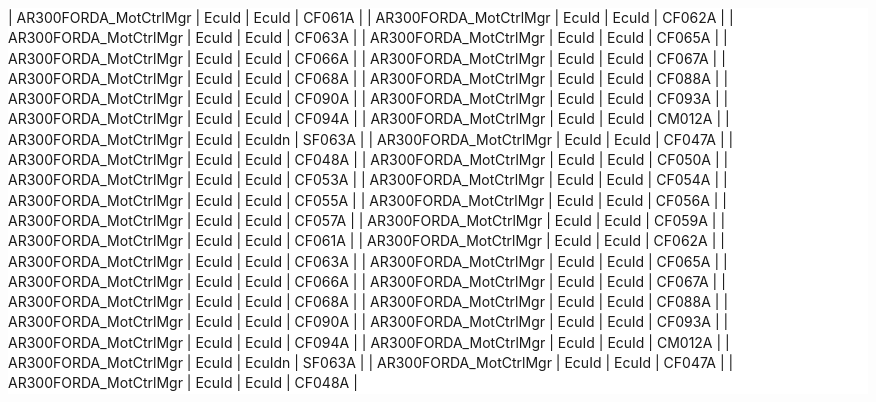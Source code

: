 | AR300FORDA_MotCtrlMgr            | EcuId                                    | EcuId                                       | CF061A        |
| AR300FORDA_MotCtrlMgr            | EcuId                                    | EcuId                                       | CF062A        |
| AR300FORDA_MotCtrlMgr            | EcuId                                    | EcuId                                       | CF063A        |
| AR300FORDA_MotCtrlMgr            | EcuId                                    | EcuId                                       | CF065A        |
| AR300FORDA_MotCtrlMgr            | EcuId                                    | EcuId                                       | CF066A        |
| AR300FORDA_MotCtrlMgr            | EcuId                                    | EcuId                                       | CF067A        |
| AR300FORDA_MotCtrlMgr            | EcuId                                    | EcuId                                       | CF068A        |
| AR300FORDA_MotCtrlMgr            | EcuId                                    | EcuId                                       | CF088A        |
| AR300FORDA_MotCtrlMgr            | EcuId                                    | EcuId                                       | CF090A        |
| AR300FORDA_MotCtrlMgr            | EcuId                                    | EcuId                                       | CF093A        |
| AR300FORDA_MotCtrlMgr            | EcuId                                    | EcuId                                       | CF094A        |
| AR300FORDA_MotCtrlMgr            | EcuId                                    | EcuId                                       | CM012A        |
| AR300FORDA_MotCtrlMgr            | EcuId                                    | EcuIdn                                      | SF063A        |
| AR300FORDA_MotCtrlMgr            | EcuId                                    | EcuId                                       | CF047A        |
| AR300FORDA_MotCtrlMgr            | EcuId                                    | EcuId                                       | CF048A        |
| AR300FORDA_MotCtrlMgr            | EcuId                                    | EcuId                                       | CF050A        |
| AR300FORDA_MotCtrlMgr            | EcuId                                    | EcuId                                       | CF053A        |
| AR300FORDA_MotCtrlMgr            | EcuId                                    | EcuId                                       | CF054A        |
| AR300FORDA_MotCtrlMgr            | EcuId                                    | EcuId                                       | CF055A        |
| AR300FORDA_MotCtrlMgr            | EcuId                                    | EcuId                                       | CF056A        |
| AR300FORDA_MotCtrlMgr            | EcuId                                    | EcuId                                       | CF057A        |
| AR300FORDA_MotCtrlMgr            | EcuId                                    | EcuId                                       | CF059A        |
| AR300FORDA_MotCtrlMgr            | EcuId                                    | EcuId                                       | CF061A        |
| AR300FORDA_MotCtrlMgr            | EcuId                                    | EcuId                                       | CF062A        |
| AR300FORDA_MotCtrlMgr            | EcuId                                    | EcuId                                       | CF063A        |
| AR300FORDA_MotCtrlMgr            | EcuId                                    | EcuId                                       | CF065A        |
| AR300FORDA_MotCtrlMgr            | EcuId                                    | EcuId                                       | CF066A        |
| AR300FORDA_MotCtrlMgr            | EcuId                                    | EcuId                                       | CF067A        |
| AR300FORDA_MotCtrlMgr            | EcuId                                    | EcuId                                       | CF068A        |
| AR300FORDA_MotCtrlMgr            | EcuId                                    | EcuId                                       | CF088A        |
| AR300FORDA_MotCtrlMgr            | EcuId                                    | EcuId                                       | CF090A        |
| AR300FORDA_MotCtrlMgr            | EcuId                                    | EcuId                                       | CF093A        |
| AR300FORDA_MotCtrlMgr            | EcuId                                    | EcuId                                       | CF094A        |
| AR300FORDA_MotCtrlMgr            | EcuId                                    | EcuId                                       | CM012A        |
| AR300FORDA_MotCtrlMgr            | EcuId                                    | EcuIdn                                      | SF063A        |
| AR300FORDA_MotCtrlMgr            | EcuId                                    | EcuId                                       | CF047A        |
| AR300FORDA_MotCtrlMgr            | EcuId                                    | EcuId                                       | CF048A        |